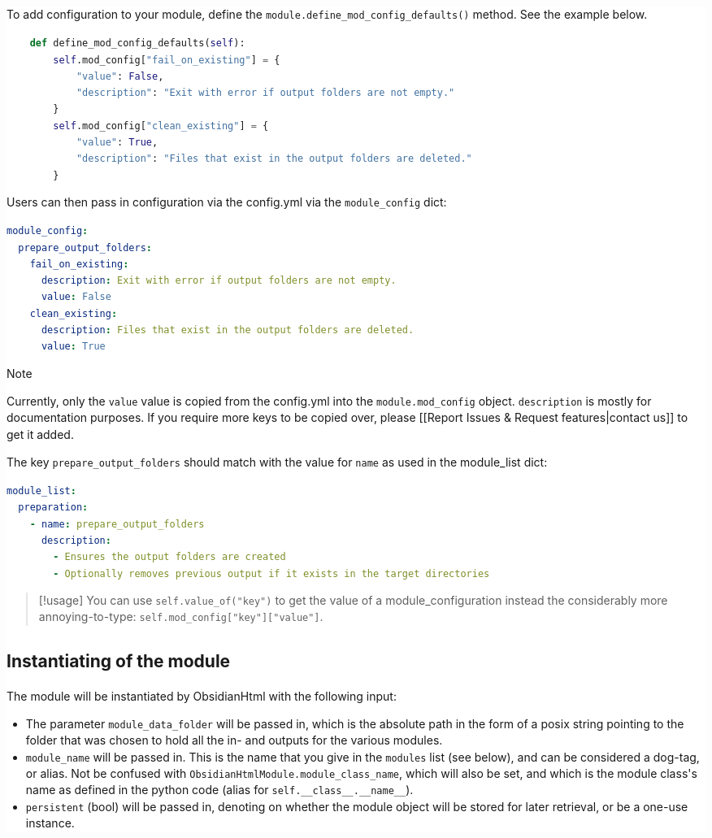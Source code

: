 To add configuration to your module, define the `module.define_mod_config_defaults()` method.
See the example below.

``` python
    def define_mod_config_defaults(self):
        self.mod_config["fail_on_existing"] = {
            "value": False,
            "description": "Exit with error if output folders are not empty."
        }
        self.mod_config["clean_existing"] = {
            "value": True,
            "description": "Files that exist in the output folders are deleted."
        }
```

Users can then pass in configuration via the config.yml via the `module_config` dict:

``` yaml
module_config:
  prepare_output_folders:
    fail_on_existing: 
      description: Exit with error if output folders are not empty.
      value: False
    clean_existing: 
      description: Files that exist in the output folders are deleted.
      value: True
```

>[!note]
> Currently, only the `value` value is copied from the config.yml into the `module.mod_config` object. `description` is mostly for documentation purposes. If you require more keys to be copied over, please [[Report Issues & Request features|contact us]] to get it added.

The key `prepare_output_folders` should match with the value for `name` as used in the module_list dict:
``` yaml
module_list:
  preparation:
    - name: prepare_output_folders
      description: 
        - Ensures the output folders are created
        - Optionally removes previous output if it exists in the target directories

```

>[!usage]
>You can use `self.value_of("key")` to get the value of a module_configuration instead the considerably more annoying-to-type: `self.mod_config["key"]["value"]`.




## Instantiating of the module
The module will be instantiated by ObsidianHtml with the following input:
- The parameter `module_data_folder` will be passed in, which is the absolute path in the form of a posix string pointing to the folder that was chosen to hold all the in- and outputs for the various modules.
- `module_name` will be passed in. This is the name that you give in the `modules` list (see below), and can be considered a dog-tag, or alias. Not be confused with `ObsidianHtmlModule.module_class_name`, which will also be set, and which is the module class's name as defined in the python code (alias for `self.__class__.__name__`).
- `persistent` (bool) will be passed in, denoting on whether the module object will be stored for later retrieval, or be a one-use instance.
